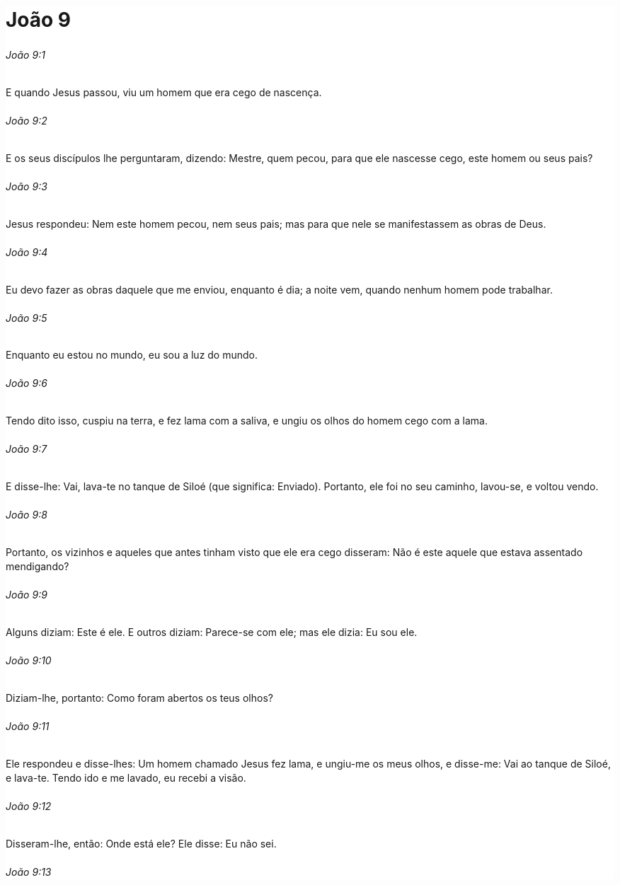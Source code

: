 # João 9

###### João 9:1

E quando Jesus passou, viu um homem que era cego de nascença.

###### João 9:2

E os seus discípulos lhe perguntaram, dizendo: Mestre, quem pecou, para que ele nascesse cego, este homem ou seus pais?

###### João 9:3

Jesus respondeu: Nem este homem pecou, nem seus pais; mas para que nele se manifestassem as obras de Deus.

###### João 9:4

Eu devo fazer as obras daquele que me enviou, enquanto é dia; a noite vem, quando nenhum homem pode trabalhar.

###### João 9:5

Enquanto eu estou no mundo, eu sou a luz do mundo.

###### João 9:6

Tendo dito isso, cuspiu na terra, e fez lama com a saliva, e ungiu os olhos do homem cego com a lama.

###### João 9:7

E disse-lhe: Vai, lava-te no tanque de Siloé (que significa: Enviado). Portanto, ele foi no seu caminho, lavou-se, e voltou vendo.

###### João 9:8

Portanto, os vizinhos e aqueles que antes tinham visto que ele era cego disseram: Não é este aquele que estava assentado mendigando?

###### João 9:9

Alguns diziam: Este é ele. E outros diziam: Parece-se com ele; mas ele dizia: Eu sou ele.

###### João 9:10

Diziam-lhe, portanto: Como foram abertos os teus olhos?

###### João 9:11

Ele respondeu e disse-lhes: Um homem chamado Jesus fez lama, e ungiu-me os meus olhos, e disse-me: Vai ao tanque de Siloé, e lava-te. Tendo ido e me lavado, eu recebi a visão.

###### João 9:12

Disseram-lhe, então: Onde está ele? Ele disse: Eu não sei.

###### João 9:13
